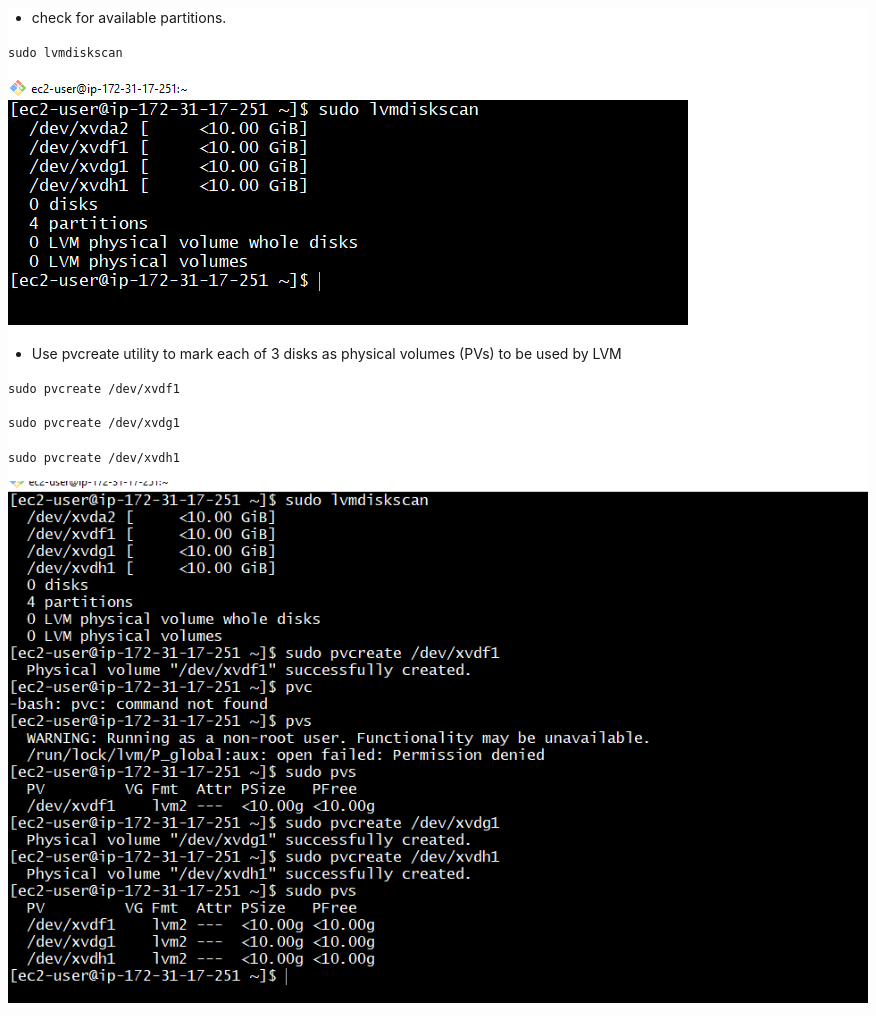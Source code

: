  * check for available partitions. 

 ` sudo lvmdiskscan `

 ![image of lvmscan](./images/Project-6-image-8-lvmdiskscan.PNG)


* Use pvcreate utility to mark each of 3 disks as physical volumes (PVs) to be used by LVM

` sudo pvcreate /dev/xvdf1 `


` sudo pvcreate /dev/xvdg1 `

` sudo pvcreate /dev/xvdh1 `

![images of pvcreate](./images/Project-6-image-9-pvcreate.PNG)
